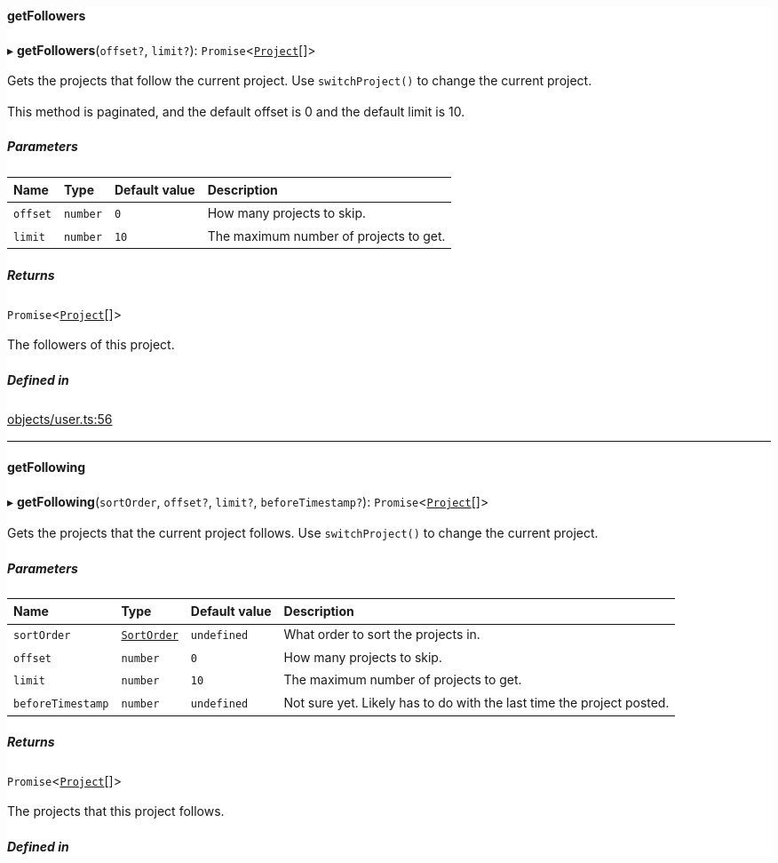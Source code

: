#### getFollowers

▸ **getFollowers**(`offset?`, `limit?`): `Promise`\<[`Project`](#classesprojectmd)[]\>

Gets the projects that follow the current project. Use `switchProject()` to change the current project.

This method is paginated, and the default offset is 0 and the default limit is 10.

##### Parameters

| Name | Type | Default value | Description |
| :------ | :------ | :------ | :------ |
| `offset` | `number` | `0` | How many projects to skip. |
| `limit` | `number` | `10` | The maximum number of projects to get. |

##### Returns

`Promise`\<[`Project`](#classesprojectmd)[]\>

The followers of this project.

##### Defined in

[objects/user.ts:56](https://github.com/ApexDevelopment/cohost-api/blob/001b75d/objects/user.ts#L56)

___

#### getFollowing

▸ **getFollowing**(`sortOrder`, `offset?`, `limit?`, `beforeTimestamp?`): `Promise`\<[`Project`](#classesprojectmd)[]\>

Gets the projects that the current project follows. Use `switchProject()` to change the current project.

##### Parameters

| Name | Type | Default value | Description |
| :------ | :------ | :------ | :------ |
| `sortOrder` | [`SortOrder`](#enumssortordermd) | `undefined` | What order to sort the projects in. |
| `offset` | `number` | `0` | How many projects to skip. |
| `limit` | `number` | `10` | The maximum number of projects to get. |
| `beforeTimestamp` | `number` | `undefined` | Not sure yet. Likely has to do with the last time the project posted. |

##### Returns

`Promise`\<[`Project`](#classesprojectmd)[]\>

The projects that this project follows.

##### Defined in
